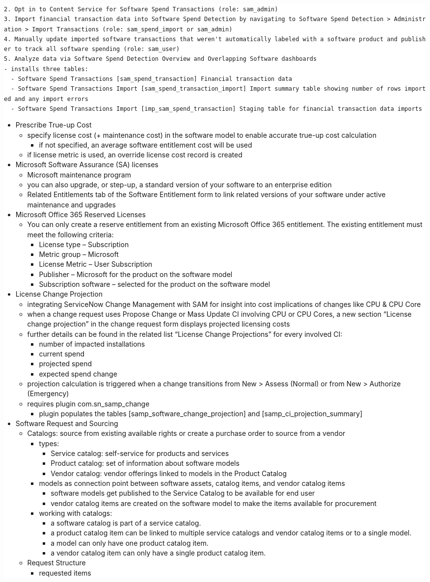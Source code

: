     2. Opt in to Content Service for Software Spend Transactions (role: sam_admin)
    3. Import financial transaction data into Software Spend Detection by navigating to Software Spend Detection > Administration > Import Transactions (role: sam_spend_import or sam_admin)
    4. Manually update imported software transactions that weren't automatically labeled with a software product and publisher to track all software spending (role: sam_user)
    5. Analyze data via Software Spend Detection Overview and Overlapping Software dashboards
    - installs three tables:
      - Software Spend Transactions [sam_spend_transaction] Financial transaction data
      - Software Spend Transactions Import [sam_spend_transaction_import] Import summary table showing number of rows imported and any import errors
      - Software Spend Transactions Import [imp_sam_spend_transaction] Staging table for financial transaction data imports
  - Prescribe True-up Cost
    - specify license cost (+ maintenance cost) in the software model to enable accurate true-up cost calculation
      - if not specified, an average software entitlement cost will be used
    - if license metric is used, an override license cost record is created
  - Microsoft Software Assurance (SA) licenses
    - Microsoft maintenance program
    - you can also upgrade, or step-up, a standard version of your software to an enterprise edition
    - Related Entitlements tab of the Software Entitlement form to link related versions of your software under active maintenance and upgrades
  - Microsoft Office 365 Reserved Licenses
    - You can only create a reserve entitlement from an existing Microsoft Office 365 entitlement. The existing entitlement must meet the following criteria:
      - License type – Subscription
      - Metric group – Microsoft
      - License Metric – User Subscription
      - Publisher – Microsoft for the product on the software model
      - Subscription software – selected for the product on the software model
- License Change Projection
  - integrating ServiceNow Change Management with SAM for insight into cost implications of changes like CPU & CPU Core
  - when a change request uses Propose Change or Mass Update CI involving CPU or CPU Cores, a new section “License change projection” in the change request form displays projected licensing costs
  - further details can be found in the related list “License Change Projections” for every involved CI:
    - number of impacted installations
    - current spend
    - projected spend
    - expected spend change
  - projection calculation is triggered when a change transitions from New > Assess (Normal) or from New > Authorize (Emergency)
  - requires plugin com.sn_samp_change
    - plugin populates the tables [samp_software_change_projection] and [samp_ci_projection_summary]
- Software Request and Sourcing
  - Catalogs: source from existing available rights or create a purchase order to source from a vendor
    - types:
      - Service catalog: self-service for products and services
      - Product catalog: set of information about software models
      - Vendor catalog: vendor offerings linked to models in the Product Catalog
    - models as connection point between software assets, catalog items, and vendor catalog items
      - software models get published to the Service Catalog to be available for end user
      - vendor catalog items are created on the software model to make the items available for procurement
    - working with catalogs:
      - a software catalog is part of a service catalog.
      - a product catalog item can be linked to multiple service catalogs and vendor catalog items or to a single model.
      - a model can only have one product catalog item.
      - a vendor catalog item can only have a single product catalog item.
  - Request Structure
    - requested items